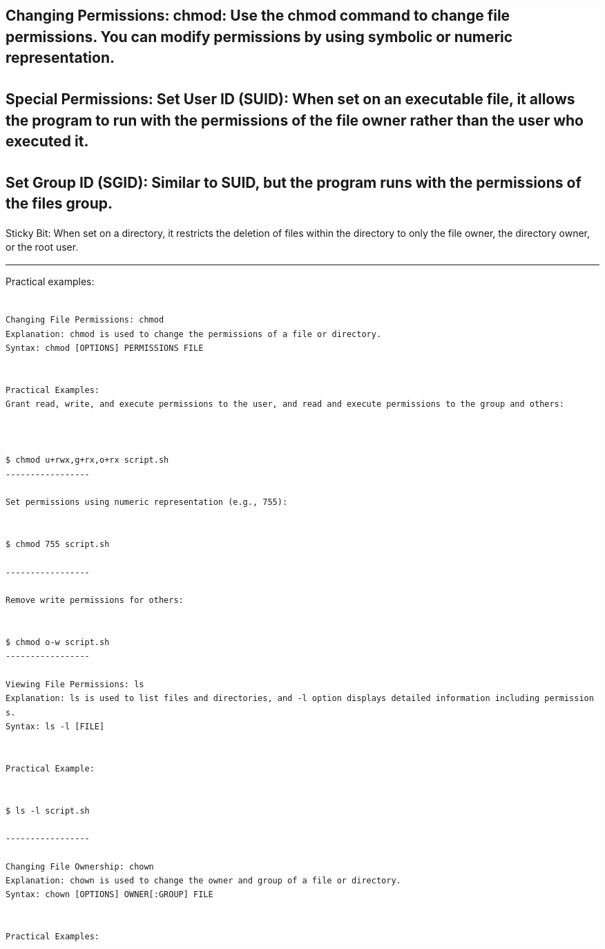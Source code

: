 Changing Permissions:
chmod: Use the chmod command to change file permissions. You can modify permissions by using symbolic or numeric representation.
----------------------------------

Special Permissions:
Set User ID (SUID): When set on an executable file, it allows the program to run with the permissions of the file owner rather than the user who executed it.
--------------------------------
Set Group ID (SGID): Similar to SUID, but the program runs with the permissions of the files group.
---------------------------------
Sticky Bit: When set on a directory, it restricts the deletion of files within the directory to only the file owner, the directory owner, or the root user.

----------------------------------------
Practical examples:
~~~~~~~~~~~~~~~~~~~~~~~~

Changing File Permissions: chmod
Explanation: chmod is used to change the permissions of a file or directory.
Syntax: chmod [OPTIONS] PERMISSIONS FILE


Practical Examples:
Grant read, write, and execute permissions to the user, and read and execute permissions to the group and others:



$ chmod u+rwx,g+rx,o+rx script.sh
-----------------

Set permissions using numeric representation (e.g., 755):


$ chmod 755 script.sh

-----------------

Remove write permissions for others:


$ chmod o-w script.sh
-----------------

Viewing File Permissions: ls
Explanation: ls is used to list files and directories, and -l option displays detailed information including permissions.
Syntax: ls -l [FILE]


Practical Example:


$ ls -l script.sh

-----------------

Changing File Ownership: chown
Explanation: chown is used to change the owner and group of a file or directory.
Syntax: chown [OPTIONS] OWNER[:GROUP] FILE


Practical Examples:
~~~~~~~~~~~~~~~~~~~~~~~~